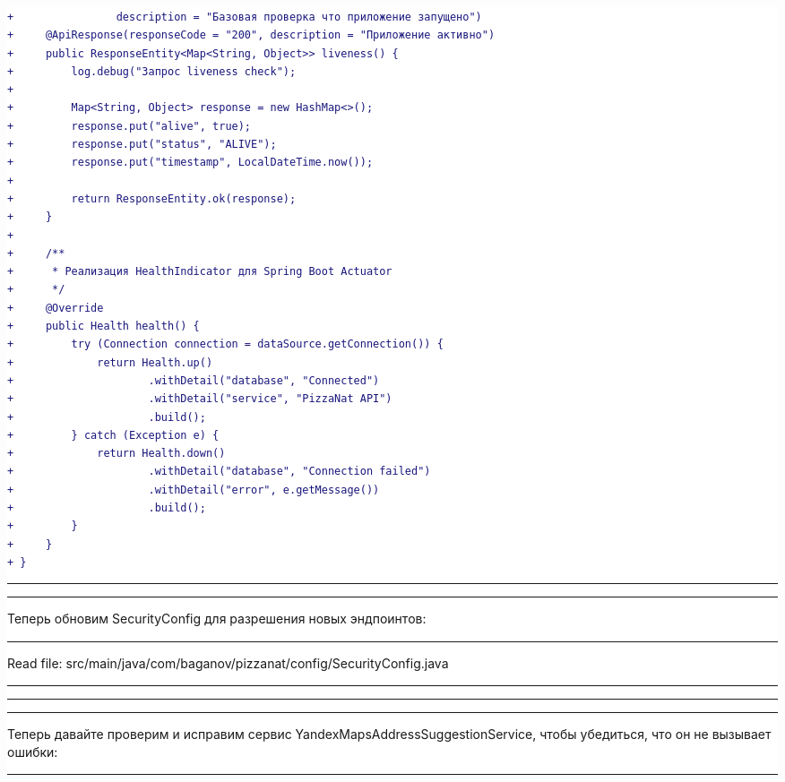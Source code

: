 ```diff
+                description = "Базовая проверка что приложение запущено")
+     @ApiResponse(responseCode = "200", description = "Приложение активно")
+     public ResponseEntity<Map<String, Object>> liveness() {
+         log.debug("Запрос liveness check");
+ 
+         Map<String, Object> response = new HashMap<>();
+         response.put("alive", true);
+         response.put("status", "ALIVE");
+         response.put("timestamp", LocalDateTime.now());
+ 
+         return ResponseEntity.ok(response);
+     }
+ 
+     /**
+      * Реализация HealthIndicator для Spring Boot Actuator
+      */
+     @Override
+     public Health health() {
+         try (Connection connection = dataSource.getConnection()) {
+             return Health.up()
+                     .withDetail("database", "Connected")
+                     .withDetail("service", "PizzaNat API")
+                     .build();
+         } catch (Exception e) {
+             return Health.down()
+                     .withDetail("database", "Connection failed")
+                     .withDetail("error", e.getMessage())
+                     .build();
+         }
+     }
+ } 
```

---



---

Теперь обновим SecurityConfig для разрешения новых эндпоинтов:

---

Read file: src/main/java/com/baganov/pizzanat/config/SecurityConfig.java

---



---



---

Теперь давайте проверим и исправим сервис YandexMapsAddressSuggestionService, чтобы убедиться, что он не вызывает ошибки:

---